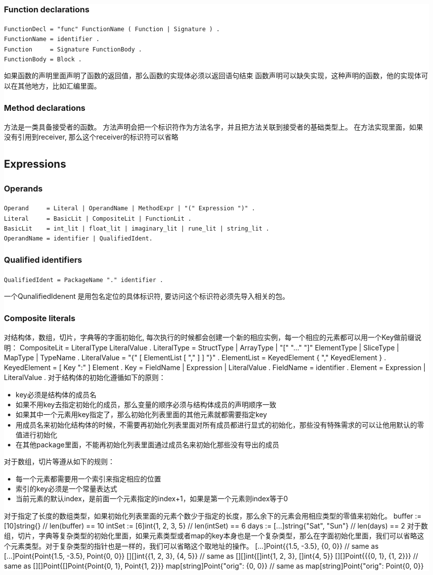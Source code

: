### Function declarations
	FunctionDecl = "func" FunctionName ( Function | Signature ) .
	FunctionName = identifier .
	Function     = Signature FunctionBody .
	FunctionBody = Block .
如果函数的声明里面声明了函数的返回值，那么函数的实现体必须以返回语句结束
函数声明可以缺失实现，这种声明的函数，他的实现体可以在其他地方，比如汇编里面。

### Method declarations
方法是一类具备接受者的函数。 方法声明会把一个标识符作为方法名字，并且把方法关联到接受者的基础类型上。
在方法实现里面，如果没有引用到receiver, 那么这个receiver的标识符可以省略


## Expressions
### Operands
	Operand     = Literal | OperandName | MethodExpr | "(" Expression ")" .
	Literal     = BasicLit | CompositeLit | FunctionLit .
	BasicLit    = int_lit | float_lit | imaginary_lit | rune_lit | string_lit .
	OperandName = identifier | QualifiedIdent.

### Qualified identifiers
	QualifiedIdent = PackageName "." identifier .
一个QunalifiedIdenent 是用包名定位的具体标识符, 要访问这个标识符必须先导入相关的包。

### Composite literals
对结构体，数组，切片，字典等的字面初始化, 每次执行的时候都会创建一个新的相应实例，每一个相应的元素都可以用一个Key做前缀说明：
	CompositeLit  = LiteralType LiteralValue .
	LiteralType   = StructType | ArrayType | "[" "..." "]" ElementType |
					SliceType | MapType | TypeName .
	LiteralValue  = "{" [ ElementList [ "," ] ] "}" .
	ElementList   = KeyedElement { "," KeyedElement } .
	KeyedElement  = [ Key ":" ] Element .
	Key           = FieldName | Expression | LiteralValue .
	FieldName     = identifier .
	Element       = Expression | LiteralValue .
对于结构体的初始化遵循如下的原则：
* key必须是结构体的成员名
* 如果不用key去指定初始化的成员，那么变量的顺序必须与结构体成员的声明顺序一致
* 如果其中一个元素用key指定了，那么初始化列表里面的其他元素就都需要指定key
* 用成员名来初始化结构体的时候，不需要再初始化列表里面对所有成员都进行显式的初始化，那些没有特殊需求的可以让他用默认的零值进行初始化
* 在其他package里面，不能再初始化列表里面通过成员名来初始化那些没有导出的成员

对于数组，切片等遵从如下的规则：
* 每一个元素都需要用一个索引来指定相应的位置
* 索引的key必须是一个常量表达式
* 当前元素的默认index，是前面一个元素指定的index+1，如果是第一个元素则index等于0

对于指定了长度的数组类型，如果初始化列表里面的元素个数少于指定的长度，那么余下的元素会用相应类型的零值来初始化。
	buffer := [10]string{}             // len(buffer) == 10
	intSet := [6]int{1, 2, 3, 5}       // len(intSet) == 6
	days := [...]string{"Sat", "Sun"}  // len(days) == 2
对于数组，切片，字典等复杂类型的初始化里面，如果元素类型或者map的key本身也是一个复杂类型，那么在字面初始化里面，我们可以省略这个元素类型。对于复杂类型的指针也是一样的，我们可以省略这个取地址的操作。
	[...]Point{{1.5, -3.5}, {0, 0}}     // same as [...]Point{Point{1.5, -3.5}, Point{0, 0}}
	[][]int{{1, 2, 3}, {4, 5}}          // same as [][]int{[]int{1, 2, 3}, []int{4, 5}}
	[][]Point{{{0, 1}, {1, 2}}}         // same as [][]Point{[]Point{Point{0, 1}, Point{1, 2}}}
	map[string]Point{"orig": {0, 0}}    // same as map[string]Point{"orig": Point{0, 0}}
